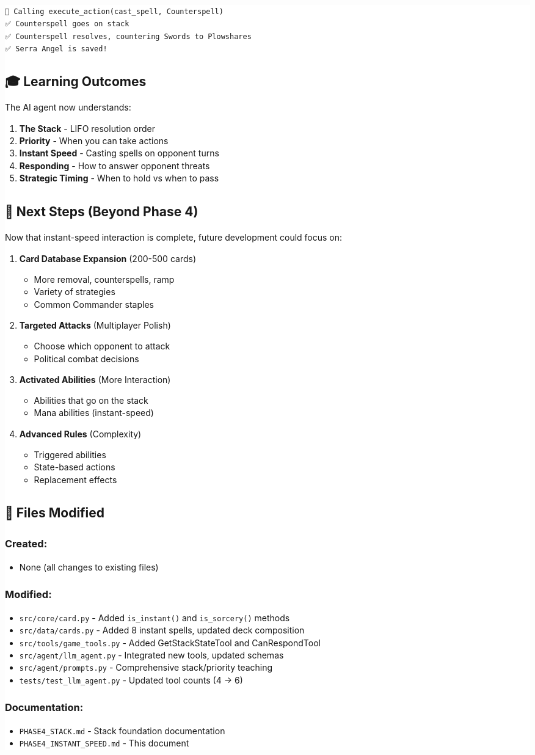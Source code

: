 ```
🔧 Calling execute_action(cast_spell, Counterspell)
✅ Counterspell goes on stack
✅ Counterspell resolves, countering Swords to Plowshares
✅ Serra Angel is saved!
```

## 🎓 Learning Outcomes

The AI agent now understands:
1. **The Stack** - LIFO resolution order
2. **Priority** - When you can take actions
3. **Instant Speed** - Casting spells on opponent turns
4. **Responding** - How to answer opponent threats
5. **Strategic Timing** - When to hold vs when to pass

## 🚀 Next Steps (Beyond Phase 4)

Now that instant-speed interaction is complete, future development could focus on:

1. **Card Database Expansion** (200-500 cards)
   - More removal, counterspells, ramp
   - Variety of strategies
   - Common Commander staples

2. **Targeted Attacks** (Multiplayer Polish)
   - Choose which opponent to attack
   - Political combat decisions

3. **Activated Abilities** (More Interaction)
   - Abilities that go on the stack
   - Mana abilities (instant-speed)

4. **Advanced Rules** (Complexity)
   - Triggered abilities
   - State-based actions
   - Replacement effects

## 📝 Files Modified

### Created:
- None (all changes to existing files)

### Modified:
- `src/core/card.py` - Added `is_instant()` and `is_sorcery()` methods
- `src/data/cards.py` - Added 8 instant spells, updated deck composition
- `src/tools/game_tools.py` - Added GetStackStateTool and CanRespondTool
- `src/agent/llm_agent.py` - Integrated new tools, updated schemas
- `src/agent/prompts.py` - Comprehensive stack/priority teaching
- `tests/test_llm_agent.py` - Updated tool counts (4 → 6)

### Documentation:
- `PHASE4_STACK.md` - Stack foundation documentation
- `PHASE4_INSTANT_SPEED.md` - This document
